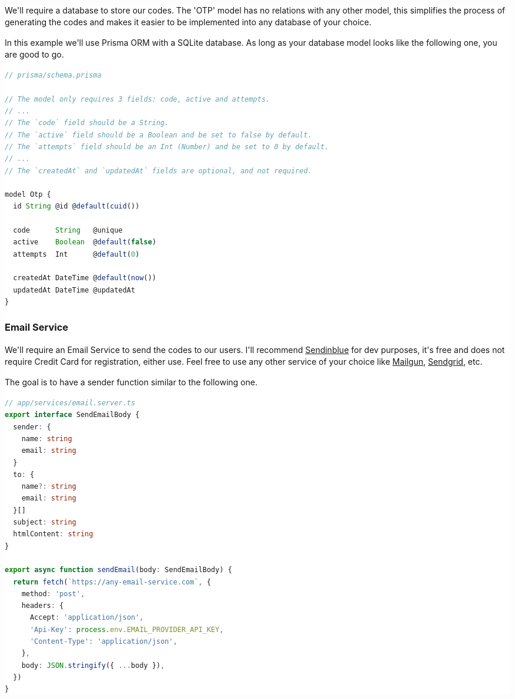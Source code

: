 We'll require a database to store our codes. The 'OTP' model has no relations with any other model, this simplifies the process of generating the codes and makes it easier to be implemented into any database of your choice.

In this example we'll use Prisma ORM with a SQLite database. As long as your database model looks like the following one, you are good to go.

```ts
// prisma/schema.prisma

// The model only requires 3 fields: code, active and attempts.
// ...
// The `code` field should be a String.
// The `active` field should be a Boolean and be set to false by default.
// The `attempts` field should be an Int (Number) and be set to 0 by default.
// ...
// The `createdAt` and `updatedAt` fields are optional, and not required.

model Otp {
  id String @id @default(cuid())

  code      String   @unique
  active    Boolean  @default(false)
  attempts  Int      @default(0)

  createdAt DateTime @default(now())
  updatedAt DateTime @updatedAt
}
```

### Email Service

We'll require an Email Service to send the codes to our users. I'll recommend [Sendinblue](https://www.sendinblue.com) for dev purposes, it's free and does not require Credit Card for registration, either use. Feel free to use any other service of your choice like [Mailgun](https://www.mailgun.com/), [Sendgrid](https://sendgrid.com/), etc.

The goal is to have a sender function similar to the following one.

```ts
// app/services/email.server.ts
export interface SendEmailBody {
  sender: {
    name: string
    email: string
  }
  to: {
    name?: string
    email: string
  }[]
  subject: string
  htmlContent: string
}

export async function sendEmail(body: SendEmailBody) {
  return fetch(`https://any-email-service.com`, {
    method: 'post',
    headers: {
      Accept: 'application/json',
      'Api-Key': process.env.EMAIL_PROVIDER_API_KEY,
      'Content-Type': 'application/json',
    },
    body: JSON.stringify({ ...body }),
  })
}
```
